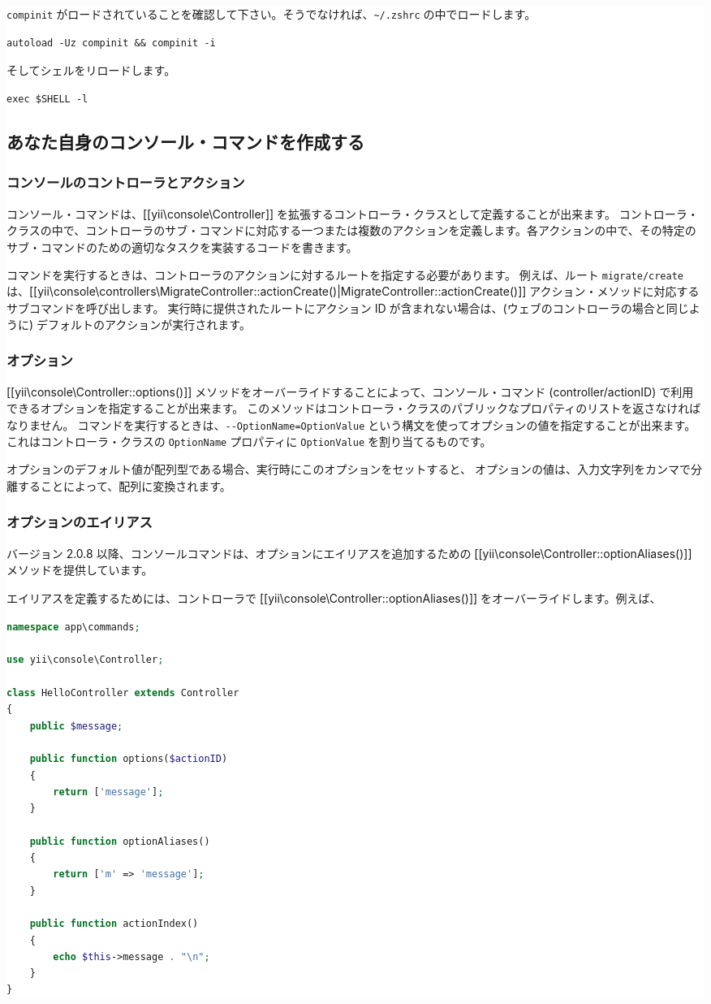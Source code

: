 `compinit` がロードされていることを確認して下さい。そうでなければ、`~/.zshrc` の中でロードします。

```
autoload -Uz compinit && compinit -i
```

そしてシェルをリロードします。

```
exec $SHELL -l
```

あなた自身のコンソール・コマンドを作成する <span id="create-command"></span>
------------------------------------------

### コンソールのコントローラとアクション

コンソール・コマンドは、[[yii\console\Controller]] を拡張するコントローラ・クラスとして定義することが出来ます。
コントローラ・クラスの中で、コントローラのサブ・コマンドに対応する一つまたは複数のアクションを定義します。各アクションの中で、その特定のサブ・コマンドのための適切なタスクを実装するコードを書きます。

コマンドを実行するときは、コントローラのアクションに対するルートを指定する必要があります。
例えば、ルート `migrate/create` は、[[yii\console\controllers\MigrateController::actionCreate()|MigrateController::actionCreate()]]
アクション・メソッドに対応するサブコマンドを呼び出します。
実行時に提供されたルートにアクション ID が含まれない場合は、(ウェブのコントローラの場合と同じように) デフォルトのアクションが実行されます。

### オプション

[[yii\console\Controller::options()]] メソッドをオーバーライドすることによって、コンソール・コマンド (controller/actionID) で利用できるオプションを指定することが出来ます。
このメソッドはコントローラ・クラスのパブリックなプロパティのリストを返さなければなりません。
コマンドを実行するときは、`--OptionName=OptionValue` という構文を使ってオプションの値を指定することが出来ます。
これはコントローラ・クラスの `OptionName` プロパティに `OptionValue` を割り当てるものです。

オプションのデフォルト値が配列型である場合、実行時にこのオプションをセットすると、
オプションの値は、入力文字列をカンマで分離することによって、配列に変換されます。

### オプションのエイリアス

バージョン 2.0.8 以降、コンソールコマンドは、オプションにエイリアスを追加するための
[[yii\console\Controller::optionAliases()]] メソッドを提供しています。

エイリアスを定義するためには、コントローラで [[yii\console\Controller::optionAliases()]] をオーバーライドします。例えば、

```php
namespace app\commands;

use yii\console\Controller;

class HelloController extends Controller
{
    public $message;
    
    public function options($actionID)
    {
        return ['message'];
    }
    
    public function optionAliases()
    {
        return ['m' => 'message'];
    }
    
    public function actionIndex()
    {
        echo $this->message . "\n";
    }
}
```